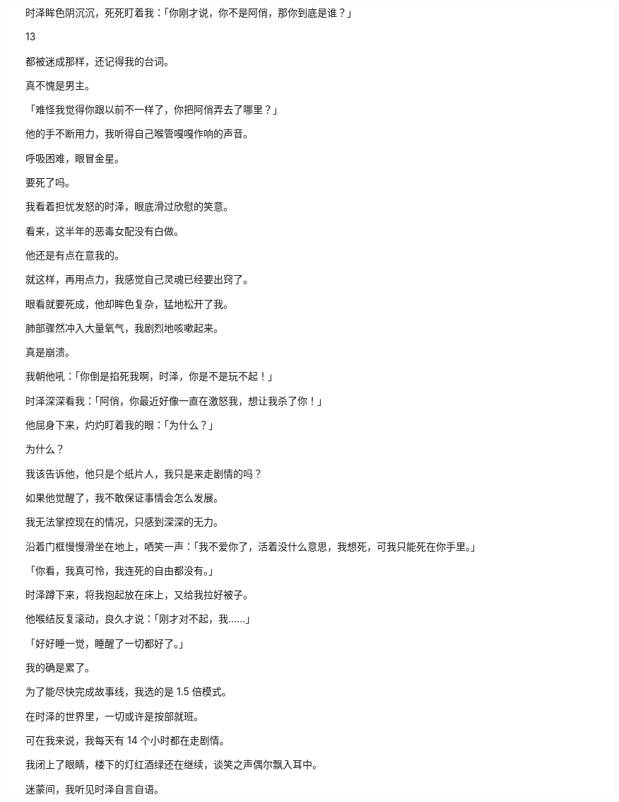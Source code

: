 &emsp;&emsp;时泽眸色阴沉沉，死死盯着我：「你刚才说，你不是阿俏，那你到底是谁？」  
  
&emsp;&emsp;13  
  
&emsp;&emsp;都被迷成那样，还记得我的台词。  
  
&emsp;&emsp;真不愧是男主。  
  
&emsp;&emsp;「难怪我觉得你跟以前不一样了，你把阿俏弄去了哪里？」  
  
&emsp;&emsp;他的手不断用力，我听得自己喉管嘎嘎作响的声音。  
  
&emsp;&emsp;呼吸困难，眼冒金星。  
  
&emsp;&emsp;要死了吗。  
  
&emsp;&emsp;我看着担忧发怒的时泽，眼底滑过欣慰的笑意。  
  
&emsp;&emsp;看来，这半年的恶毒女配没有白做。  
  
&emsp;&emsp;他还是有点在意我的。  
  
&emsp;&emsp;就这样，再用点力，我感觉自己灵魂已经要出窍了。  
  
&emsp;&emsp;眼看就要死成，他却眸色复杂，猛地松开了我。  
  
&emsp;&emsp;肺部骤然冲入大量氧气，我剧烈地咳嗽起来。  
  
&emsp;&emsp;真是崩溃。  
  
&emsp;&emsp;我朝他吼：「你倒是掐死我啊，时泽，你是不是玩不起！」  
  
&emsp;&emsp;时泽深深看我：「阿俏，你最近好像一直在激怒我，想让我杀了你！」  
  
&emsp;&emsp;他屈身下来，灼灼盯着我的眼：「为什么？」  
  
&emsp;&emsp;为什么？  
  
&emsp;&emsp;我该告诉他，他只是个纸片人，我只是来走剧情的吗？  
  
&emsp;&emsp;如果他觉醒了，我不敢保证事情会怎么发展。  
  
&emsp;&emsp;我无法掌控现在的情况，只感到深深的无力。  
  
&emsp;&emsp;沿着门框慢慢滑坐在地上，哂笑一声：「我不爱你了，活着没什么意思，我想死，可我只能死在你手里。」  
  
&emsp;&emsp;「你看，我真可怜，我连死的自由都没有。」  
  
&emsp;&emsp;时泽蹲下来，将我抱起放在床上，又给我拉好被子。  
  
&emsp;&emsp;他喉结反复滚动，良久才说：「刚才对不起，我……」  
  
&emsp;&emsp;「好好睡一觉，睡醒了一切都好了。」  
  
&emsp;&emsp;我的确是累了。  
  
&emsp;&emsp;为了能尽快完成故事线，我选的是 1.5 倍模式。  
  
&emsp;&emsp;在时泽的世界里，一切或许是按部就班。  
  
&emsp;&emsp;可在我来说，我每天有 14 个小时都在走剧情。  
  
&emsp;&emsp;我闭上了眼睛，楼下的灯红酒绿还在继续，谈笑之声偶尔飘入耳中。  
  
&emsp;&emsp;迷蒙间，我听见时泽自言自语。  
  